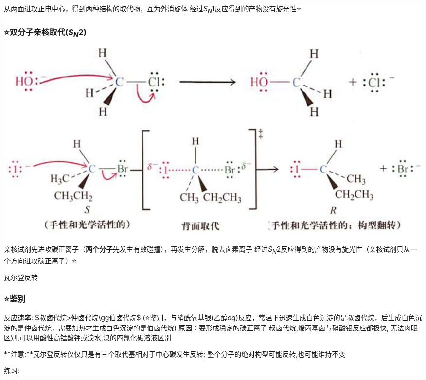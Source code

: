 从两面进攻正电中心，得到两种结构的取代物，互为外消旋体
经过$S_N1$反应得到的产物没有旋光性⭐

### ⭐双分子亲核取代($S_N2$)

![Chapter06%E5%8D%A4%E4%BB%A3%E7%83%83%20b66aad0ce25e448a94fdf9cd5dd2fd7f/Untitled%2011.png](image\Untitled%2011.png)

亲核试剂先进攻碳正离子（**两个分子**先发生有效碰撞），再发生分解，脱去卤素离子
经过$S_N2$反应得到的产物没有旋光性（亲核试剂只从一个方向进攻碳正离子）⭐

瓦尔登反转

### ⭐鉴别

反应速率: $叔卤代烷>仲卤代烷\gg伯卤代烷$
(⭐鉴别，与硝酰氧基银(乙醇$aq$)反应，常温下迅速生成白色沉淀的是叔卤代烷，后生成白色沉淀的是仲卤代烷，需要加热才生成白色沉淀的是伯卤代烷) 
原因：要形成稳定的碳正离子
叔卤代烷,烯丙基卤与硝酸银反应都极快, 无法肉眼区别,可以用酸性高锰酸钾或溴水,溴的四氯化碳溶液区别

**注意:**瓦尔登反转仅仅只是有三个取代基相对于中心碳发生反转; 整个分子的绝对构型可能反转,也可能维持不变

练习:
